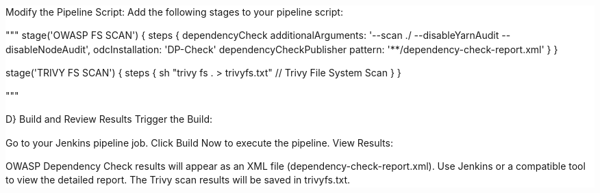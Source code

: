 Modify the Pipeline Script:
Add the following stages to your pipeline script:


"""
stage('OWASP FS SCAN') {
    steps {
        dependencyCheck additionalArguments: '--scan ./ --disableYarnAudit --disableNodeAudit', odcInstallation: 'DP-Check'
        dependencyCheckPublisher pattern: '**/dependency-check-report.xml'
    }
}

stage('TRIVY FS SCAN') {
    steps {
        sh "trivy fs . > trivyfs.txt"  // Trivy File System Scan
    }
}

"""

D}
Build and Review Results
Trigger the Build:

Go to your Jenkins pipeline job.
Click Build Now to execute the pipeline.
View Results:

OWASP Dependency Check results will appear as an XML file (dependency-check-report.xml).
Use Jenkins or a compatible tool to view the detailed report.
The Trivy scan results will be saved in trivyfs.txt.
